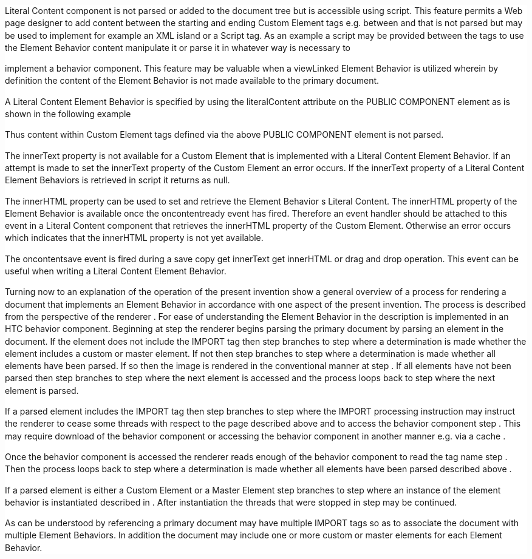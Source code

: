 Literal Content component is not parsed or added to the document tree but is accessible using script. This feature permits a Web page designer to add content between the starting and ending Custom Element tags e.g. between and that is not parsed but may be used to implement for example an XML island or a Script tag. As an example a script may be provided between the tags to use the Element Behavior content manipulate it or parse it in whatever way is necessary to

implement a behavior component. This feature may be valuable when a viewLinked Element Behavior is utilized wherein by definition the content of the Element Behavior is not made available to the primary document.

A Literal Content Element Behavior is specified by using the literalContent attribute on the PUBLIC COMPONENT element as is shown in the following example 

Thus content within Custom Element tags defined via the above PUBLIC COMPONENT element is not parsed.

The innerText property is not available for a Custom Element that is implemented with a Literal Content Element Behavior. If an attempt is made to set the innerText property of the Custom Element an error occurs. If the innerText property of a Literal Content Element Behaviors is retrieved in script it returns as null.

The innerHTML property can be used to set and retrieve the Element Behavior s Literal Content. The innerHTML property of the Element Behavior is available once the oncontentready event has fired. Therefore an event handler should be attached to this event in a Literal Content component that retrieves the innerHTML property of the Custom Element. Otherwise an error occurs which indicates that the innerHTML property is not yet available.

The oncontentsave event is fired during a save copy get innerText get innerHTML or drag and drop operation. This event can be useful when writing a Literal Content Element Behavior.

Turning now to an explanation of the operation of the present invention show a general overview of a process for rendering a document that implements an Element Behavior in accordance with one aspect of the present invention. The process is described from the perspective of the renderer . For ease of understanding the Element Behavior in the description is implemented in an HTC behavior component. Beginning at step the renderer begins parsing the primary document by parsing an element in the document. If the element does not include the IMPORT tag then step branches to step where a determination is made whether the element includes a custom or master element. If not then step branches to step where a determination is made whether all elements have been parsed. If so then the image is rendered in the conventional manner at step . If all elements have not been parsed then step branches to step where the next element is accessed and the process loops back to step where the next element is parsed.

If a parsed element includes the IMPORT tag then step branches to step where the IMPORT processing instruction may instruct the renderer to cease some threads with respect to the page described above and to access the behavior component step . This may require download of the behavior component or accessing the behavior component in another manner e.g. via a cache .

Once the behavior component is accessed the renderer reads enough of the behavior component to read the tag name step . Then the process loops back to step where a determination is made whether all elements have been parsed described above .

If a parsed element is either a Custom Element or a Master Element step branches to step where an instance of the element behavior is instantiated described in . After instantiation the threads that were stopped in step may be continued.

As can be understood by referencing a primary document may have multiple IMPORT tags so as to associate the document with multiple Element Behaviors. In addition the document may include one or more custom or master elements for each Element Behavior.
